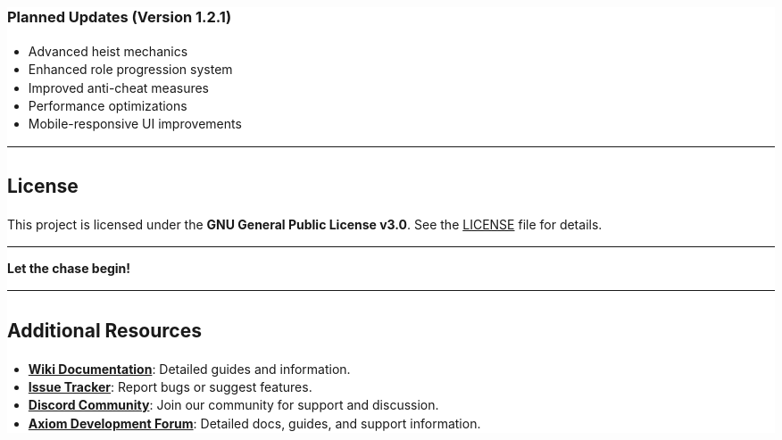 ### Planned Updates (Version 1.2.1)
- Advanced heist mechanics
- Enhanced role progression system
- Improved anti-cheat measures
- Performance optimizations
- Mobile-responsive UI improvements

---

## License

This project is licensed under the **GNU General Public License v3.0**. See the [LICENSE](https://github.com/Indom-hub/Cops-and-Robbers/blob/main/LICENSE) file for details.

---

**Let the chase begin!**

---

## Additional Resources

- **[Wiki Documentation](https://github.com/Indom-hub/Cops-and-Robbers/wiki)**: Detailed guides and information.
- **[Issue Tracker](https://github.com/Indom-hub/Cops-and-Robbers/issues)**: Report bugs or suggest features.
- **[Discord Community](https://discord.gg/Kw5ndrWXfT)**: Join our community for support and discussion.
- **[Axiom Development Forum](https://forum.axiomrp.dev/)**: Detailed docs, guides, and support information.
